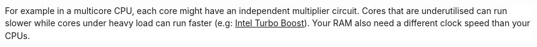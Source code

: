 For example in a multicore CPU, each core might have an independent multiplier circuit. Cores that are underutilised can run slower while cores under heavy load can run faster (e.g: [Intel Turbo Boost](https://www.intel.sg/content/www/xa/en/gaming/resources/turbo-boost.html)). Your RAM also need a different clock speed than your CPUs. 


